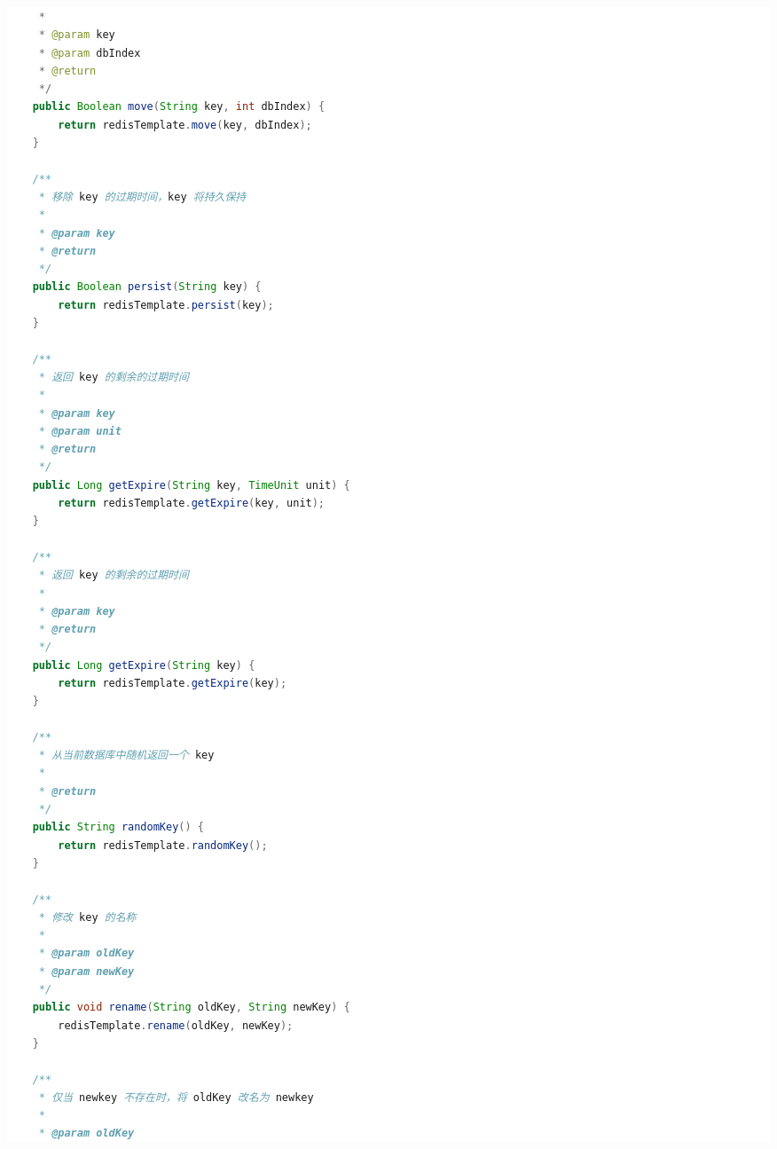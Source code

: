 ```java
     * 
     * @param key
     * @param dbIndex
     * @return
     */
    public Boolean move(String key, int dbIndex) {
        return redisTemplate.move(key, dbIndex);
    }

    /**
     * 移除 key 的过期时间，key 将持久保持
     * 
     * @param key
     * @return
     */
    public Boolean persist(String key) {
        return redisTemplate.persist(key);
    }

    /**
     * 返回 key 的剩余的过期时间
     * 
     * @param key
     * @param unit
     * @return
     */
    public Long getExpire(String key, TimeUnit unit) {
        return redisTemplate.getExpire(key, unit);
    }

    /**
     * 返回 key 的剩余的过期时间
     * 
     * @param key
     * @return
     */
    public Long getExpire(String key) {
        return redisTemplate.getExpire(key);
    }

    /**
     * 从当前数据库中随机返回一个 key
     * 
     * @return
     */
    public String randomKey() {
        return redisTemplate.randomKey();
    }

    /**
     * 修改 key 的名称
     * 
     * @param oldKey
     * @param newKey
     */
    public void rename(String oldKey, String newKey) {
        redisTemplate.rename(oldKey, newKey);
    }

    /**
     * 仅当 newkey 不存在时，将 oldKey 改名为 newkey
     * 
     * @param oldKey
```